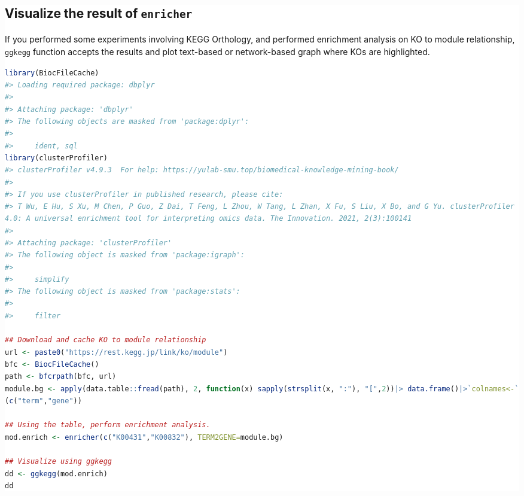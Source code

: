 ## Visualize the result of `enricher`

If you performed some experiments involving KEGG Orthology, and performed enrichment analysis on KO to module relationship, `ggkegg` function accepts the results and plot text-based or network-based graph where KOs are highlighted.


```r
library(BiocFileCache)
#> Loading required package: dbplyr
#> 
#> Attaching package: 'dbplyr'
#> The following objects are masked from 'package:dplyr':
#> 
#>     ident, sql
library(clusterProfiler)
#> clusterProfiler v4.9.3  For help: https://yulab-smu.top/biomedical-knowledge-mining-book/
#> 
#> If you use clusterProfiler in published research, please cite:
#> T Wu, E Hu, S Xu, M Chen, P Guo, Z Dai, T Feng, L Zhou, W Tang, L Zhan, X Fu, S Liu, X Bo, and G Yu. clusterProfiler 4.0: A universal enrichment tool for interpreting omics data. The Innovation. 2021, 2(3):100141
#> 
#> Attaching package: 'clusterProfiler'
#> The following object is masked from 'package:igraph':
#> 
#>     simplify
#> The following object is masked from 'package:stats':
#> 
#>     filter

## Download and cache KO to module relationship
url <- paste0("https://rest.kegg.jp/link/ko/module")
bfc <- BiocFileCache()
path <- bfcrpath(bfc, url)
module.bg <- apply(data.table::fread(path), 2, function(x) sapply(strsplit(x, ":"), "[",2))|> data.frame()|>`colnames<-`(c("term","gene"))

## Using the table, perform enrichment analysis.
mod.enrich <- enricher(c("K00431","K00832"), TERM2GENE=module.bg)

## Visualize using ggkegg
dd <- ggkegg(mod.enrich)
dd
```
